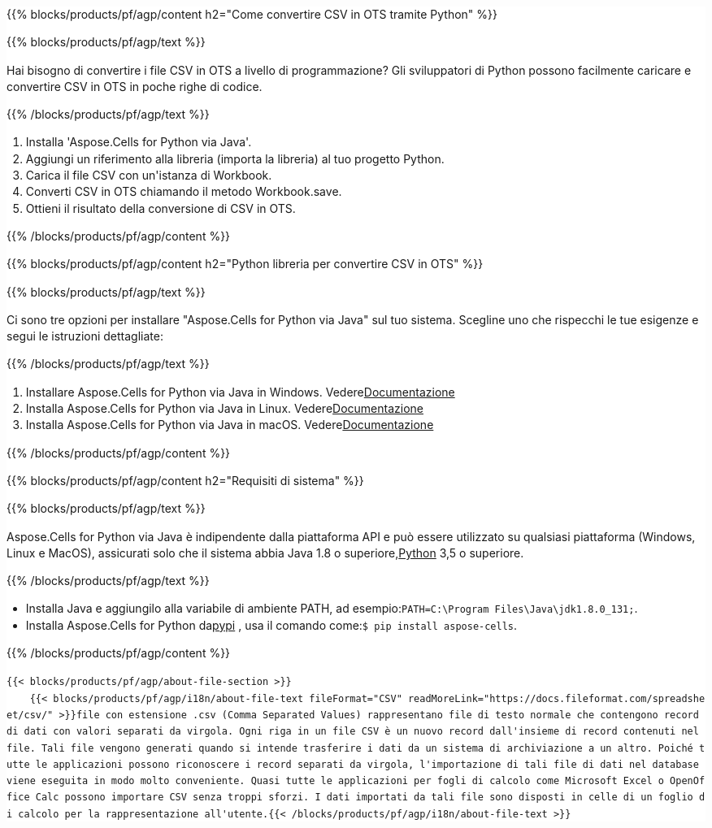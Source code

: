 {{% blocks/products/pf/agp/content h2="Come convertire CSV in OTS tramite Python" %}}

{{% blocks/products/pf/agp/text %}}

Hai bisogno di convertire i file CSV in OTS a livello di programmazione? Gli sviluppatori di Python possono facilmente caricare e convertire CSV in OTS in poche righe di codice.

{{% /blocks/products/pf/agp/text %}}

1.  Installa 'Aspose.Cells for Python via Java'.
1.  Aggiungi un riferimento alla libreria (importa la libreria) al tuo progetto Python.
1.  Carica il file CSV con un'istanza di Workbook.
1.  Converti CSV in OTS chiamando il metodo Workbook.save.
1.  Ottieni il risultato della conversione di CSV in OTS.

{{% /blocks/products/pf/agp/content %}}

{{% blocks/products/pf/agp/content h2="Python libreria per convertire CSV in OTS" %}}

{{% blocks/products/pf/agp/text %}}

Ci sono tre opzioni per installare "Aspose.Cells for Python via Java" sul tuo sistema. Scegline uno che rispecchi le tue esigenze e segui le istruzioni dettagliate:

{{% /blocks/products/pf/agp/text %}}

1.  Installare Aspose.Cells for Python via Java in Windows. Vedere[Documentazione](https://docs.aspose.com/cells/python-java/getting-started/#windows)
1.  Installa Aspose.Cells for Python via Java in Linux. Vedere[Documentazione](https://docs.aspose.com/cells/python-java/getting-started/#linux)
1.  Installa Aspose.Cells for Python via Java in macOS. Vedere[Documentazione](https://docs.aspose.com/cells/python-java/getting-started/#macos)

{{% /blocks/products/pf/agp/content %}}

{{% blocks/products/pf/agp/content h2="Requisiti di sistema" %}}

{{% blocks/products/pf/agp/text %}}

Aspose.Cells for Python via Java è indipendente dalla piattaforma API e può essere utilizzato su qualsiasi piattaforma (Windows, Linux e MacOS), assicurati solo che il sistema abbia Java 1.8 o superiore,[Python](https://www.python.org/downloads/) 3,5 o superiore.
 
{{% /blocks/products/pf/agp/text %}}

-  Installa Java e aggiungilo alla variabile di ambiente PATH, ad esempio:<code>PATH=C:\Program Files\Java\jdk1.8.0_131;</code>.
- Installa Aspose.Cells for Python da<a href="https://pypi.org/project/aspose-cells/">pypi</a> , usa il comando come:<code>$ pip install aspose-cells</code>.

{{% /blocks/products/pf/agp/content %}}


    {{< blocks/products/pf/agp/about-file-section >}}
        {{< blocks/products/pf/agp/i18n/about-file-text fileFormat="CSV" readMoreLink="https://docs.fileformat.com/spreadsheet/csv/" >}}file con estensione .csv (Comma Separated Values) rappresentano file di testo normale che contengono record di dati con valori separati da virgola. Ogni riga in un file CSV è un nuovo record dall'insieme di record contenuti nel file. Tali file vengono generati quando si intende trasferire i dati da un sistema di archiviazione a un altro. Poiché tutte le applicazioni possono riconoscere i record separati da virgola, l'importazione di tali file di dati nel database viene eseguita in modo molto conveniente. Quasi tutte le applicazioni per fogli di calcolo come Microsoft Excel o OpenOffice Calc possono importare CSV senza troppi sforzi. I dati importati da tali file sono disposti in celle di un foglio di calcolo per la rappresentazione all'utente.{{< /blocks/products/pf/agp/i18n/about-file-text >}}